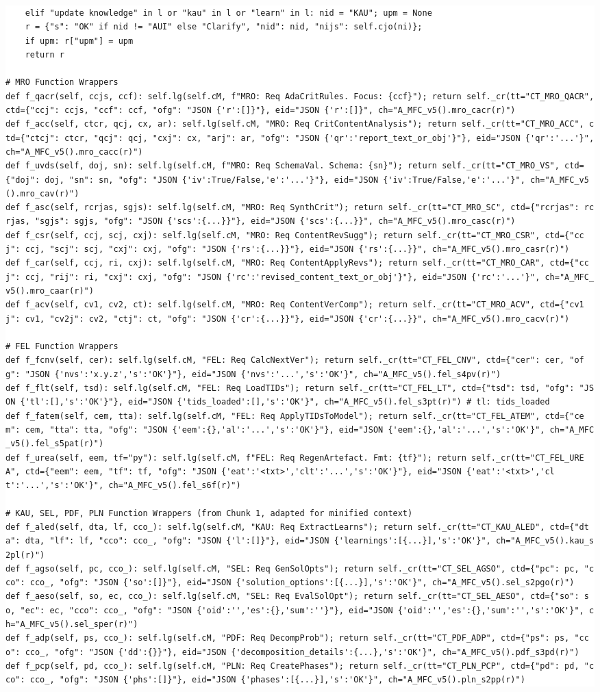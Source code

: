         elif "update knowledge" in l or "kau" in l or "learn" in l: nid = "KAU"; upm = None
        r = {"s": "OK" if nid != "AUI" else "Clarify", "nid": nid, "nijs": self.cjo(ni)};
        if upm: r["upm"] = upm
        return r

    # MRO Function Wrappers
    def f_qacr(self, ccjs, ccf): self.lg(self.cM, f"MRO: Req AdaCritRules. Focus: {ccf}"); return self._cr(tt="CT_MRO_QACR", ctd={"ccj": ccjs, "ccf": ccf, "ofg": "JSON {'r':[]}"}, eid="JSON {'r':[]}", ch="A_MFC_v5().mro_cacr(r)")
    def f_acc(self, ctcr, qcj, cx, ar): self.lg(self.cM, "MRO: Req CritContentAnalysis"); return self._cr(tt="CT_MRO_ACC", ctd={"ctcj": ctcr, "qcj": qcj, "cxj": cx, "arj": ar, "ofg": "JSON {'qr':'report_text_or_obj'}"}, eid="JSON {'qr':'...'}", ch="A_MFC_v5().mro_cacc(r)")
    def f_uvds(self, doj, sn): self.lg(self.cM, f"MRO: Req SchemaVal. Schema: {sn}"); return self._cr(tt="CT_MRO_VS", ctd={"doj": doj, "sn": sn, "ofg": "JSON {'iv':True/False,'e':'...'}"}, eid="JSON {'iv':True/False,'e':'...'}", ch="A_MFC_v5().mro_cav(r)")
    def f_asc(self, rcrjas, sgjs): self.lg(self.cM, "MRO: Req SynthCrit"); return self._cr(tt="CT_MRO_SC", ctd={"rcrjas": rcrjas, "sgjs": sgjs, "ofg": "JSON {'scs':{...}}"}, eid="JSON {'scs':{...}}", ch="A_MFC_v5().mro_casc(r)")
    def f_csr(self, ccj, scj, cxj): self.lg(self.cM, "MRO: Req ContentRevSugg"); return self._cr(tt="CT_MRO_CSR", ctd={"ccj": ccj, "scj": scj, "cxj": cxj, "ofg": "JSON {'rs':{...}}"}, eid="JSON {'rs':{...}}", ch="A_MFC_v5().mro_casr(r)")
    def f_car(self, ccj, ri, cxj): self.lg(self.cM, "MRO: Req ContentApplyRevs"); return self._cr(tt="CT_MRO_CAR", ctd={"ccj": ccj, "rij": ri, "cxj": cxj, "ofg": "JSON {'rc':'revised_content_text_or_obj'}"}, eid="JSON {'rc':'...'}", ch="A_MFC_v5().mro_caar(r)")
    def f_acv(self, cv1, cv2, ct): self.lg(self.cM, "MRO: Req ContentVerComp"); return self._cr(tt="CT_MRO_ACV", ctd={"cv1j": cv1, "cv2j": cv2, "ctj": ct, "ofg": "JSON {'cr':{...}}"}, eid="JSON {'cr':{...}}", ch="A_MFC_v5().mro_cacv(r)")
    
    # FEL Function Wrappers
    def f_fcnv(self, cer): self.lg(self.cM, "FEL: Req CalcNextVer"); return self._cr(tt="CT_FEL_CNV", ctd={"cer": cer, "ofg": "JSON {'nvs':'x.y.z','s':'OK'}"}, eid="JSON {'nvs':'...','s':'OK'}", ch="A_MFC_v5().fel_s4pv(r)")
    def f_flt(self, tsd): self.lg(self.cM, "FEL: Req LoadTIDs"); return self._cr(tt="CT_FEL_LT", ctd={"tsd": tsd, "ofg": "JSON {'tl':[],'s':'OK'}"}, eid="JSON {'tids_loaded':[],'s':'OK'}", ch="A_MFC_v5().fel_s3pt(r)") # tl: tids_loaded
    def f_fatem(self, cem, tta): self.lg(self.cM, "FEL: Req ApplyTIDsToModel"); return self._cr(tt="CT_FEL_ATEM", ctd={"cem": cem, "tta": tta, "ofg": "JSON {'eem':{},'al':'...','s':'OK'}"}, eid="JSON {'eem':{},'al':'...','s':'OK'}", ch="A_MFC_v5().fel_s5pat(r)")
    def f_urea(self, eem, tf="py"): self.lg(self.cM, f"FEL: Req RegenArtefact. Fmt: {tf}"); return self._cr(tt="CT_FEL_UREA", ctd={"eem": eem, "tf": tf, "ofg": "JSON {'eat':'<txt>','clt':'...','s':'OK'}"}, eid="JSON {'eat':'<txt>','clt':'...','s':'OK'}", ch="A_MFC_v5().fel_s6f(r)")

    # KAU, SEL, PDF, PLN Function Wrappers (from Chunk 1, adapted for minified context)
    def f_aled(self, dta, lf, cco_): self.lg(self.cM, "KAU: Req ExtractLearns"); return self._cr(tt="CT_KAU_ALED", ctd={"dta": dta, "lf": lf, "cco": cco_, "ofg": "JSON {'l':[]}"}, eid="JSON {'learnings':[{...}],'s':'OK'}", ch="A_MFC_v5().kau_s2pl(r)")
    def f_agso(self, pc, cco_): self.lg(self.cM, "SEL: Req GenSolOpts"); return self._cr(tt="CT_SEL_AGSO", ctd={"pc": pc, "cco": cco_, "ofg": "JSON {'so':[]}"}, eid="JSON {'solution_options':[{...}],'s':'OK'}", ch="A_MFC_v5().sel_s2pgo(r)")
    def f_aeso(self, so, ec, cco_): self.lg(self.cM, "SEL: Req EvalSolOpt"); return self._cr(tt="CT_SEL_AESO", ctd={"so": so, "ec": ec, "cco": cco_, "ofg": "JSON {'oid':'','es':{},'sum':''}"}, eid="JSON {'oid':'','es':{},'sum':'','s':'OK'}", ch="A_MFC_v5().sel_sper(r)")
    def f_adp(self, ps, cco_): self.lg(self.cM, "PDF: Req DecompProb"); return self._cr(tt="CT_PDF_ADP", ctd={"ps": ps, "cco": cco_, "ofg": "JSON {'dd':{}}"}, eid="JSON {'decomposition_details':{...},'s':'OK'}", ch="A_MFC_v5().pdf_s3pd(r)")
    def f_pcp(self, pd, cco_): self.lg(self.cM, "PLN: Req CreatePhases"); return self._cr(tt="CT_PLN_PCP", ctd={"pd": pd, "cco": cco_, "ofg": "JSON {'phs':[]}"}, eid="JSON {'phases':[{...}],'s':'OK'}", ch="A_MFC_v5().pln_s2pp(r)")
